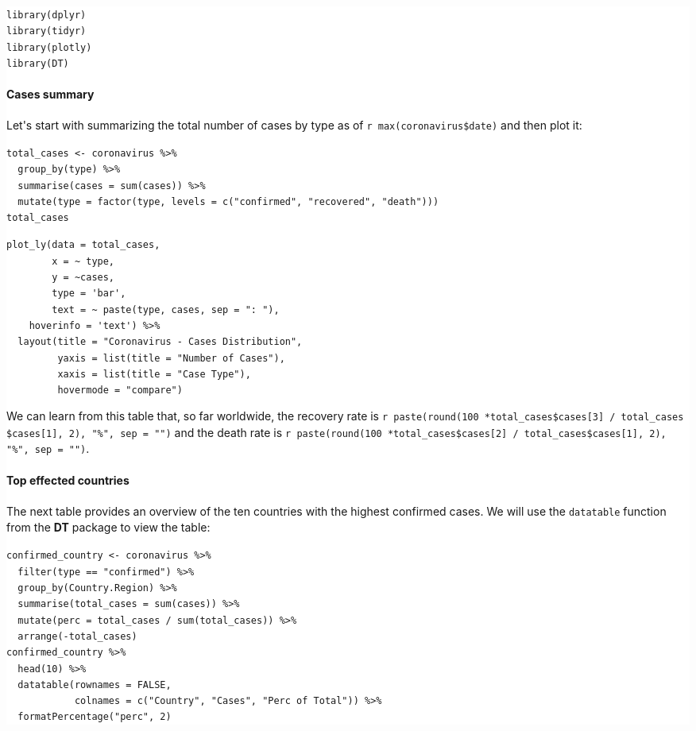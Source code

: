 ```{r}
library(dplyr)
library(tidyr)
library(plotly)
library(DT)
```

#### Cases summary

Let's start with summarizing the total number of cases by type as of `r max(coronavirus$date)` and then plot it: 

```{r}
total_cases <- coronavirus %>% 
  group_by(type) %>%
  summarise(cases = sum(cases)) %>%
  mutate(type = factor(type, levels = c("confirmed", "recovered", "death")))
total_cases
```


```{r}
plot_ly(data = total_cases, 
        x = ~ type, 
        y = ~cases, 
        type = 'bar',
        text = ~ paste(type, cases, sep = ": "),
    hoverinfo = 'text') %>%
  layout(title = "Coronavirus - Cases Distribution",
         yaxis = list(title = "Number of Cases"),
         xaxis = list(title = "Case Type"),
         hovermode = "compare")
```


We can learn from this table that, so far worldwide, the recovery rate is `r paste(round(100 *total_cases$cases[3] / total_cases$cases[1], 2), "%", sep = "")` and the death rate is `r paste(round(100 *total_cases$cases[2] / total_cases$cases[1], 2), "%", sep = "")`.

#### Top effected countries

The next table provides an overview of the ten countries with the highest confirmed cases. We will use the `datatable` function from the **DT** package to view the table:


```{r}
confirmed_country <- coronavirus %>% 
  filter(type == "confirmed") %>%
  group_by(Country.Region) %>%
  summarise(total_cases = sum(cases)) %>%
  mutate(perc = total_cases / sum(total_cases)) %>%
  arrange(-total_cases)
confirmed_country %>%
  head(10) %>%
  datatable(rownames = FALSE,
            colnames = c("Country", "Cases", "Perc of Total")) %>%
  formatPercentage("perc", 2)
```

